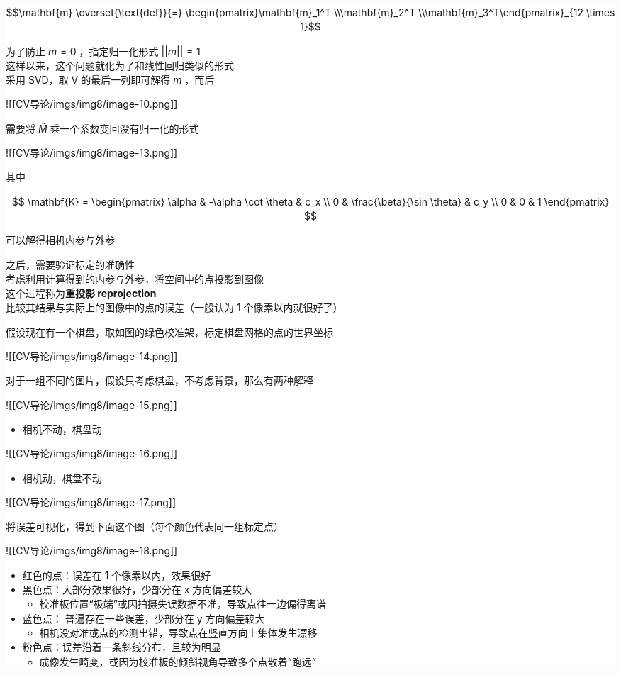 $$\mathbf{m} \overset{\text{def}}{=} \begin{pmatrix}\mathbf{m}_1^T \\\mathbf{m}_2^T \\\mathbf{m}_3^T\end{pmatrix}_{12 \times 1}$$

为了防止 $m = 0$ ，指定归一化形式 $||m|| = 1$<br>
这样以来，这个问题就化为了和线性回归类似的形式<br>
采用 SVD，取 V 的最后一列即可解得 $m$ ，而后<br>

![[CV导论/imgs/img8/image-10.png]]

需要将 $\hat M$ 乘一个系数变回没有归一化的形式

![[CV导论/imgs/img8/image-13.png]]

其中

$$
\mathbf{K} =
\begin{pmatrix}
\alpha & -\alpha \cot \theta & c_x \\
0 & \frac{\beta}{\sin \theta} & c_y \\
0 & 0 & 1
\end{pmatrix}
$$

可以解得相机内参与外参

之后，需要验证标定的准确性<br>
考虑利用计算得到的内参与外参，将空间中的点投影到图像<br>
这个过程称为**重投影 reprojection**<br>
比较其结果与实际上的图像中的点的误差（一般认为 1 个像素以内就很好了）

假设现在有一个棋盘，取如图的绿色校准架，标定棋盘网格的点的世界坐标

![[CV导论/imgs/img8/image-14.png]]

对于一组不同的图片，假设只考虑棋盘，不考虑背景，那么有两种解释

![[CV导论/imgs/img8/image-15.png]]

- 相机不动，棋盘动

![[CV导论/imgs/img8/image-16.png]]

- 相机动，棋盘不动

![[CV导论/imgs/img8/image-17.png]]

将误差可视化，得到下面这个图（每个颜色代表同一组标定点）

![[CV导论/imgs/img8/image-18.png]]

- 红色的点：误差在 1 个像素以内，效果很好
- 黑色点：大部分效果很好，少部分在 x 方向偏差较大
	- 校准板位置“极端”或因拍摄失误数据不准，导致点往一边偏得离谱
- 蓝色点： 普遍存在一些误差，少部分在 y 方向偏差较大
	- 相机没对准或点的检测出错，导致点在竖直方向上集体发生漂移
- 粉色点：误差沿着一条斜线分布，且较为明显 
	- 成像发生畸变，或因为校准板的倾斜视角导致多个点散着“跑远”
